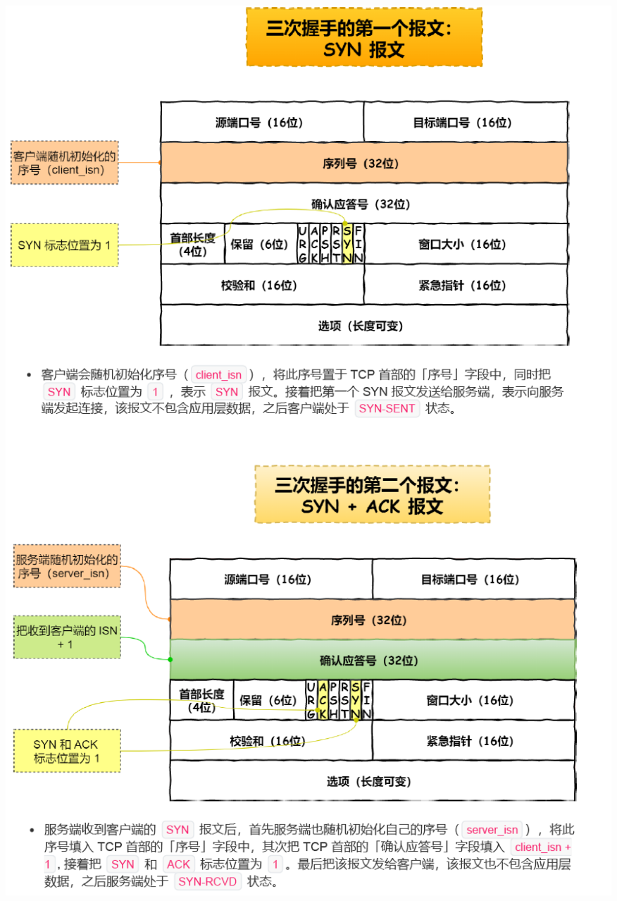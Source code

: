 ![image-20230208172143004](计算机网络.assets/image-20230208172143004.png)![image-20230208172220914](计算机网络.assets/image-20230208172220914.png)